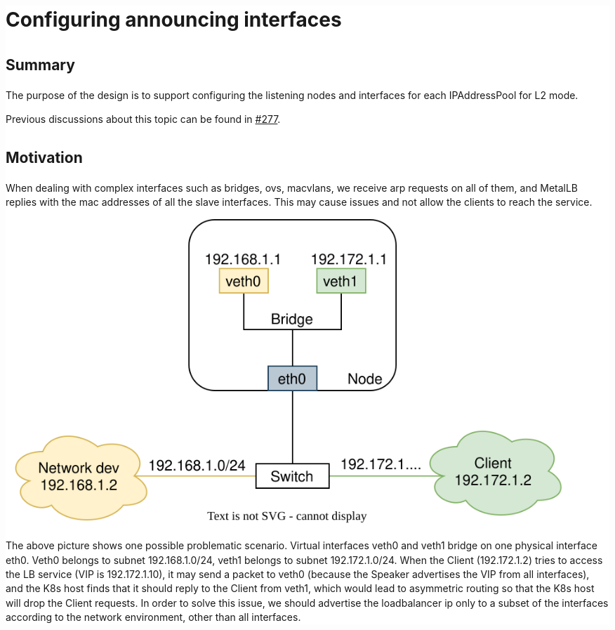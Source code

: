 # Configuring announcing interfaces

## Summary

The purpose of the design is to support configuring the listening nodes and interfaces for each IPAddressPool for L2 mode.

Previous discussions about this topic can be found in [#277](https://github.com/metallb/metallb/issues/277).

## Motivation

When dealing with complex interfaces such as bridges, ovs, macvlans, we receive arp requests on all of them, and MetalLB
replies with the mac addresses of all the slave interfaces. This may cause issues and not allow the clients to reach the 
service.

[<img src="./images/complex_system.svg" width="800"/>](./images/complex_system.svg)

The above picture shows one possible problematic scenario. Virtual interfaces veth0 and veth1 bridge on one physical interface eth0.
Veth0 belongs to subnet 192.168.1.0/24, veth1 belongs to subnet 192.172.1.0/24. When the Client (192.172.1.2) tries to access 
the LB service (VIP is 192.172.1.10), it may send a packet to veth0 (because the Speaker advertises the VIP from all interfaces), 
and the K8s host finds that it should reply to the Client from veth1, which would lead to asymmetric routing so that the K8s 
host will drop the Client requests. In order to solve this issue, we should advertise the loadbalancer ip only to a subset 
of the interfaces according to the network environment, other than all interfaces.
